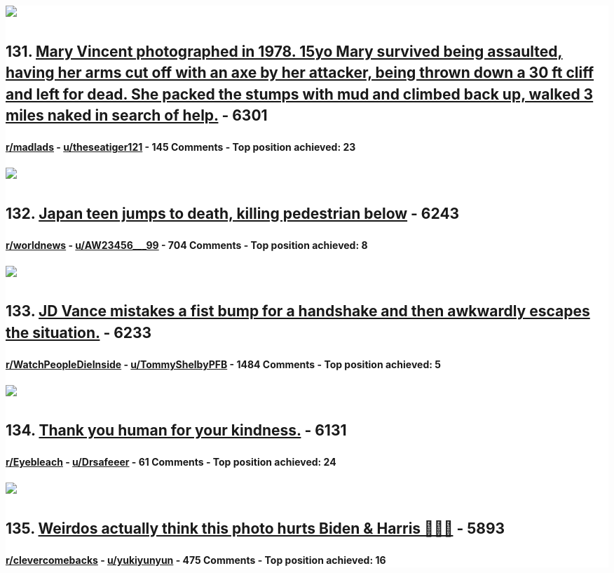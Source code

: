 <a href="https://i.redd.it/er0hx74r2kmd1.png"><img src="https://b.thumbs.redditmedia.com/C7b9XDaLAWq_P4iK9Ts3Qb1G1H21yYNPqtxZ077GOtk.jpg"></img></a>

## 131. [Mary Vincent photographed in 1978. 15yo Mary survived being assaulted, having her arms cut off with an axe by her attacker, being thrown down a 30 ft cliff and left for dead. She packed the stumps with mud and climbed back up, walked 3 miles naked in search of help.](http://reddit.com/r/madlads/comments/1f7s8sj/mary_vincent_photographed_in_1978_15yo_mary/) - 6301
#### [r/madlads](http://reddit.com/r/madlads) - [u/theseatiger121](http://reddit.com/u/theseatiger121) - 145 Comments - Top position achieved: 23

<a href="https://i.redd.it/9125a2cy5jmd1.png"><img src="https://b.thumbs.redditmedia.com/HodYaw18MiAaxb-jnhGGQqYq1F27CaTHQJ9PrWZ1g3M.jpg"></img></a>

## 132. [Japan teen jumps to death, killing pedestrian below](http://reddit.com/r/worldnews/comments/1f7tgsa/japan_teen_jumps_to_death_killing_pedestrian_below/) - 6243
#### [r/worldnews](http://reddit.com/r/worldnews) - [u/AW23456___99](http://reddit.com/u/AW23456___99) - 704 Comments - Top position achieved: 8

<a href="https://www.bbc.com/news/articles/cg4yp1ve2kno"><img src="https://b.thumbs.redditmedia.com/3zWrbSExi_OnfbG0BLChTxNQpAFT2rRIIFK_WyIBl6Q.jpg"></img></a>

## 133. [JD Vance mistakes a fist bump for a handshake and then awkwardly escapes the situation.](http://reddit.com/r/WatchPeopleDieInside/comments/1f7xv00/jd_vance_mistakes_a_fist_bump_for_a_handshake_and/) - 6233
#### [r/WatchPeopleDieInside](http://reddit.com/r/WatchPeopleDieInside) - [u/TommyShelbyPFB](http://reddit.com/u/TommyShelbyPFB) - 1484 Comments - Top position achieved: 5

<a href="https://v.redd.it/sqyxj4uc0lmd1"><img src="https://external-preview.redd.it/c3o0ejc4ZjcxbG1kMdctxMXTWwKNqd4ncAfCVm3pApzK-XYVZxcKcSE7RAZa.png?width=140&amp;height=78&amp;crop=140:78,smart&amp;format=jpg&amp;v=enabled&amp;lthumb=true&amp;s=4490712067acaa088450f2ba88503e0a8ba9ad61"></img></a>

## 134. [Thank you human for your kindness.](http://reddit.com/r/Eyebleach/comments/1f7sy6s/thank_you_human_for_your_kindness/) - 6131
#### [r/Eyebleach](http://reddit.com/r/Eyebleach) - [u/Drsafeeer](http://reddit.com/u/Drsafeeer) - 61 Comments - Top position achieved: 24

<a href="https://i.imgur.com/99cGOtR.gifv"><img src="https://b.thumbs.redditmedia.com/seWwFxla2x_FaAESYKRoRq2Wt6noHpz5smu5PPpATpQ.jpg"></img></a>

## 135. [Weirdos actually think this photo hurts Biden &amp; Harris 🤷🏼‍♂️](http://reddit.com/r/clevercomebacks/comments/1f8fbp8/weirdos_actually_think_this_photo_hurts_biden/) - 5893
#### [r/clevercomebacks](http://reddit.com/r/clevercomebacks) - [u/yukiyunyun](http://reddit.com/u/yukiyunyun) - 475 Comments - Top position achieved: 16
